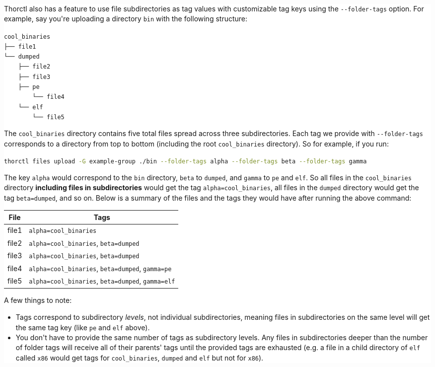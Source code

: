 Thorctl also has a feature to use file subdirectories as tag values with customizable tag keys using the `--folder-tags` option.
For example, say you're uploading a directory `bin` with the following structure:

```
cool_binaries
├── file1
└── dumped
    ├── file2
    ├── file3
    ├── pe
        └── file4
    └── elf
        └── file5
```

The `cool_binaries` directory contains five total files spread across three subdirectories. Each tag we provide with `--folder-tags`
corresponds to a directory from top to bottom (including the root `cool_binaries` directory). So for example, if you run:

```bash
thorctl files upload -G example-group ./bin --folder-tags alpha --folder-tags beta --folder-tags gamma
```

The key `alpha` would correspond to the `bin` directory, `beta` to `dumped`, and `gamma` to `pe` and `elf`. So all
files in the `cool_binaries` directory **including files in subdirectories** would get the tag `alpha=cool_binaries`, all files in the
`dumped` directory would get the tag `beta=dumped`, and so on. Below is a summary of the files and the tags they
would have after running the above command:

| File | Tags |
| ---- | ---- |
| file1 | `alpha=cool_binaries` |
| file2 | `alpha=cool_binaries`, `beta=dumped` |
| file3 | `alpha=cool_binaries`, `beta=dumped` |
| file4 | `alpha=cool_binaries`, `beta=dumped`, `gamma=pe` |
| file5 | `alpha=cool_binaries`, `beta=dumped`, `gamma=elf` |

A few things to note:

- Tags correspond to subdirectory *levels*, not individual subdirectories, meaning files in subdirectories on the same
level will get the same tag key (like `pe` and `elf` above).
- You don't have to provide the same number of tags as subdirectory levels. Any files in subdirectories deeper than the
number of folder tags will receive all of their parents' tags until the provided tags are exhausted (e.g. a file in a
child directory of `elf` called `x86` would get tags for `cool_binaries`, `dumped` and `elf` but not for `x86`).
